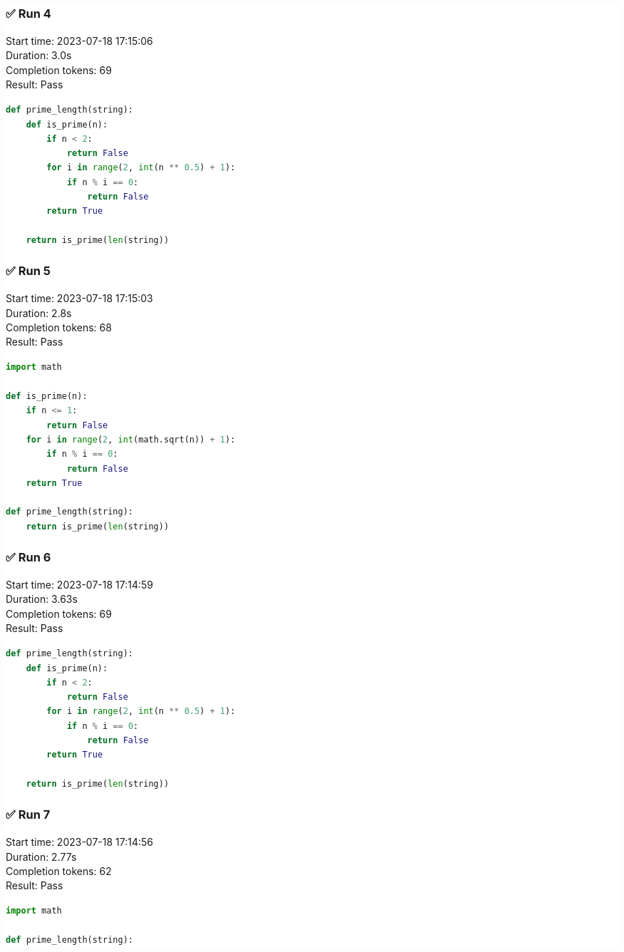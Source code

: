 ### ✅ Run 4
Start time: 2023-07-18 17:15:06<br />
Duration: 3.0s<br />
Completion tokens: 69<br />
Result: Pass
```python
def prime_length(string):
    def is_prime(n):
        if n < 2:
            return False
        for i in range(2, int(n ** 0.5) + 1):
            if n % i == 0:
                return False
        return True

    return is_prime(len(string))
```
### ✅ Run 5
Start time: 2023-07-18 17:15:03<br />
Duration: 2.8s<br />
Completion tokens: 68<br />
Result: Pass
```python
import math

def is_prime(n):
    if n <= 1:
        return False
    for i in range(2, int(math.sqrt(n)) + 1):
        if n % i == 0:
            return False
    return True

def prime_length(string):
    return is_prime(len(string))
```
### ✅ Run 6
Start time: 2023-07-18 17:14:59<br />
Duration: 3.63s<br />
Completion tokens: 69<br />
Result: Pass
```python
def prime_length(string):
    def is_prime(n):
        if n < 2:
            return False
        for i in range(2, int(n ** 0.5) + 1):
            if n % i == 0:
                return False
        return True

    return is_prime(len(string))
```
### ✅ Run 7
Start time: 2023-07-18 17:14:56<br />
Duration: 2.77s<br />
Completion tokens: 62<br />
Result: Pass
```python
import math

def prime_length(string):
```